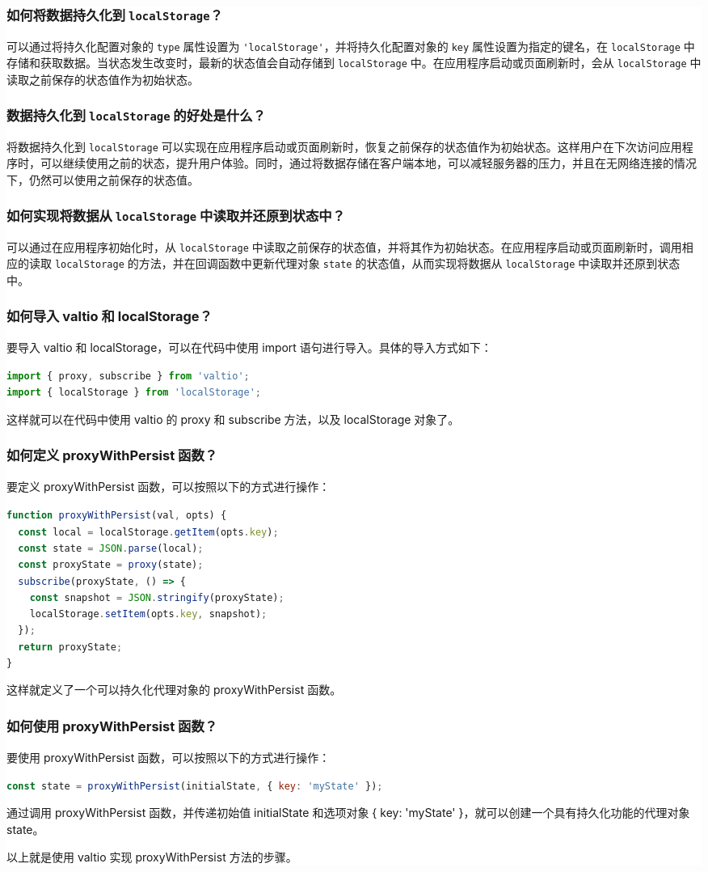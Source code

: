 ### 如何将数据持久化到 `localStorage`？

可以通过将持久化配置对象的 `type` 属性设置为 `'localStorage'`，并将持久化配置对象的 `key` 属性设置为指定的键名，在 `localStorage` 中存储和获取数据。当状态发生改变时，最新的状态值会自动存储到 `localStorage` 中。在应用程序启动或页面刷新时，会从 `localStorage` 中读取之前保存的状态值作为初始状态。

### 数据持久化到 `localStorage` 的好处是什么？

将数据持久化到 `localStorage` 可以实现在应用程序启动或页面刷新时，恢复之前保存的状态值作为初始状态。这样用户在下次访问应用程序时，可以继续使用之前的状态，提升用户体验。同时，通过将数据存储在客户端本地，可以减轻服务器的压力，并且在无网络连接的情况下，仍然可以使用之前保存的状态值。

### 如何实现将数据从 `localStorage` 中读取并还原到状态中？

可以通过在应用程序初始化时，从 `localStorage` 中读取之前保存的状态值，并将其作为初始状态。在应用程序启动或页面刷新时，调用相应的读取 `localStorage` 的方法，并在回调函数中更新代理对象 `state` 的状态值，从而实现将数据从 `localStorage` 中读取并还原到状态中。

### 如何导入 valtio 和 localStorage？

要导入 valtio 和 localStorage，可以在代码中使用 import 语句进行导入。具体的导入方式如下：

```javascript
import { proxy, subscribe } from 'valtio';
import { localStorage } from 'localStorage';
```

这样就可以在代码中使用 valtio 的 proxy 和 subscribe 方法，以及 localStorage 对象了。

### 如何定义 proxyWithPersist 函数？

要定义 proxyWithPersist 函数，可以按照以下的方式进行操作：

```javascript
function proxyWithPersist(val, opts) {
  const local = localStorage.getItem(opts.key);
  const state = JSON.parse(local);
  const proxyState = proxy(state);
  subscribe(proxyState, () => {
    const snapshot = JSON.stringify(proxyState);
    localStorage.setItem(opts.key, snapshot);
  });
  return proxyState;
}
```

这样就定义了一个可以持久化代理对象的 proxyWithPersist 函数。

### 如何使用 proxyWithPersist 函数？

要使用 proxyWithPersist 函数，可以按照以下的方式进行操作：

```javascript
const state = proxyWithPersist(initialState, { key: 'myState' });
```

通过调用 proxyWithPersist 函数，并传递初始值 initialState 和选项对象 { key: 'myState' }，就可以创建一个具有持久化功能的代理对象 state。

以上就是使用 valtio 实现 proxyWithPersist 方法的步骤。
